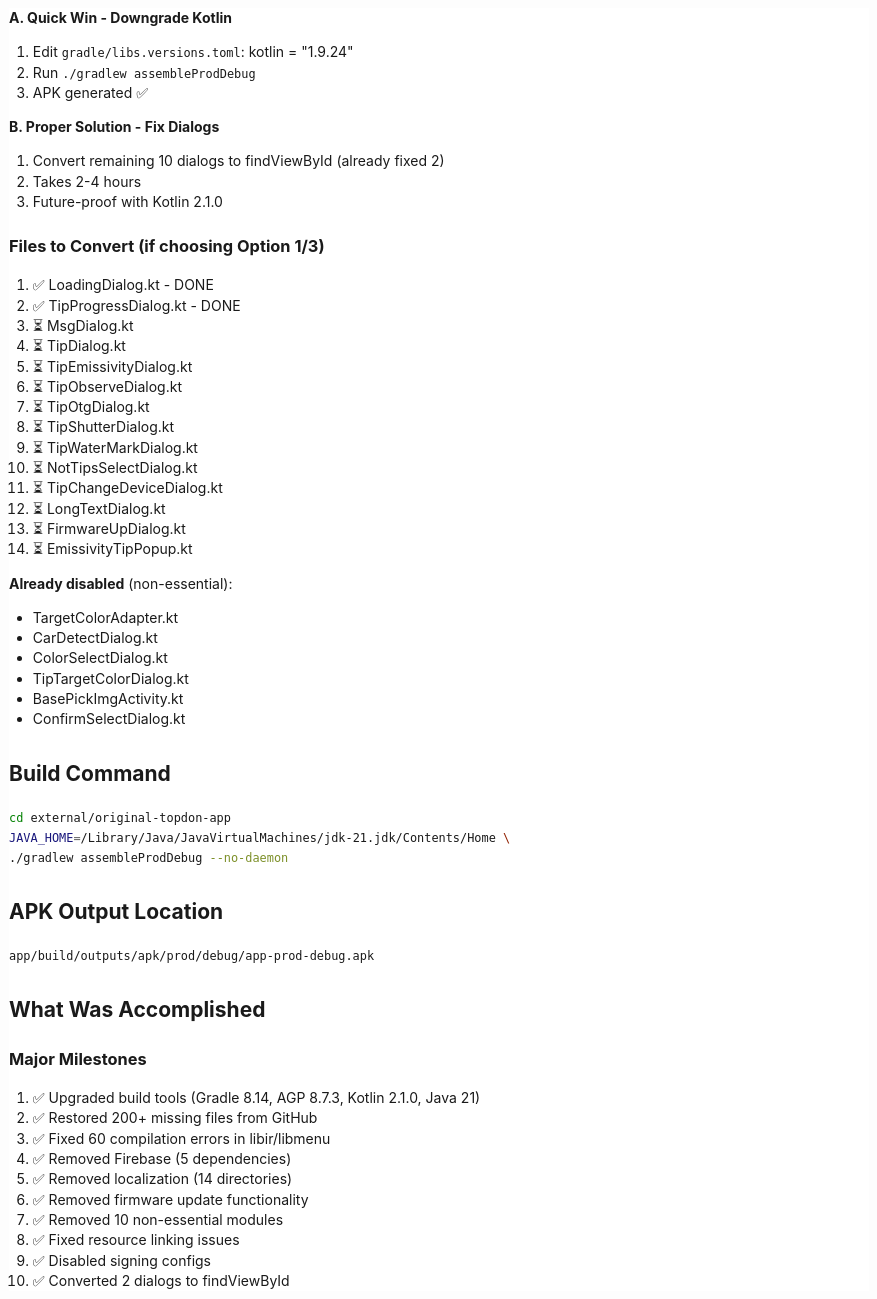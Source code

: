 **A. Quick Win - Downgrade Kotlin**
1. Edit `gradle/libs.versions.toml`: kotlin = "1.9.24"
2. Run `./gradlew assembleProdDebug`
3. APK generated ✅

**B. Proper Solution - Fix Dialogs**
1. Convert remaining 10 dialogs to findViewById (already fixed 2)
2. Takes 2-4 hours
3. Future-proof with Kotlin 2.1.0

### Files to Convert (if choosing Option 1/3)

1. ✅ LoadingDialog.kt - DONE
2. ✅ TipProgressDialog.kt - DONE  
3. ⏳ MsgDialog.kt
4. ⏳ TipDialog.kt
5. ⏳ TipEmissivityDialog.kt
6. ⏳ TipObserveDialog.kt
7. ⏳ TipOtgDialog.kt
8. ⏳ TipShutterDialog.kt
9. ⏳ TipWaterMarkDialog.kt
10. ⏳ NotTipsSelectDialog.kt
11. ⏳ TipChangeDeviceDialog.kt
12. ⏳ LongTextDialog.kt
13. ⏳ FirmwareUpDialog.kt
14. ⏳ EmissivityTipPopup.kt

**Already disabled** (non-essential):
- TargetColorAdapter.kt
- CarDetectDialog.kt
- ColorSelectDialog.kt
- TipTargetColorDialog.kt
- BasePickImgActivity.kt
- ConfirmSelectDialog.kt

## Build Command

```bash
cd external/original-topdon-app
JAVA_HOME=/Library/Java/JavaVirtualMachines/jdk-21.jdk/Contents/Home \
./gradlew assembleProdDebug --no-daemon
```

## APK Output Location

```
app/build/outputs/apk/prod/debug/app-prod-debug.apk
```

## What Was Accomplished

### Major Milestones
1. ✅ Upgraded build tools (Gradle 8.14, AGP 8.7.3, Kotlin 2.1.0, Java 21)
2. ✅ Restored 200+ missing files from GitHub
3. ✅ Fixed 60 compilation errors in libir/libmenu
4. ✅ Removed Firebase (5 dependencies)
5. ✅ Removed localization (14 directories)
6. ✅ Removed firmware update functionality
7. ✅ Removed 10 non-essential modules
8. ✅ Fixed resource linking issues
9. ✅ Disabled signing configs
10. ✅ Converted 2 dialogs to findViewById
